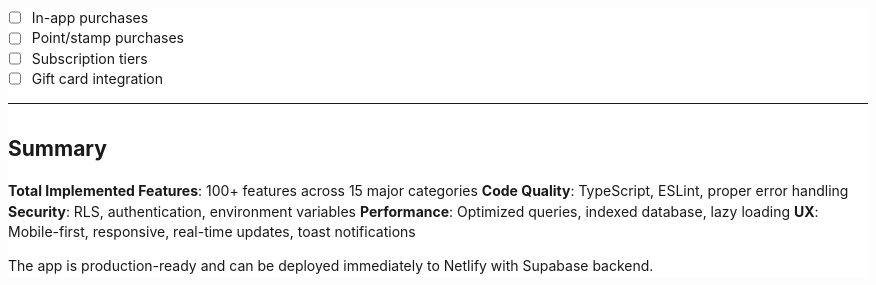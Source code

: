 - [ ] In-app purchases
- [ ] Point/stamp purchases
- [ ] Subscription tiers
- [ ] Gift card integration

---

## Summary

**Total Implemented Features**: 100+ features across 15 major categories
**Code Quality**: TypeScript, ESLint, proper error handling
**Security**: RLS, authentication, environment variables
**Performance**: Optimized queries, indexed database, lazy loading
**UX**: Mobile-first, responsive, real-time updates, toast notifications

The app is production-ready and can be deployed immediately to Netlify with Supabase backend.
